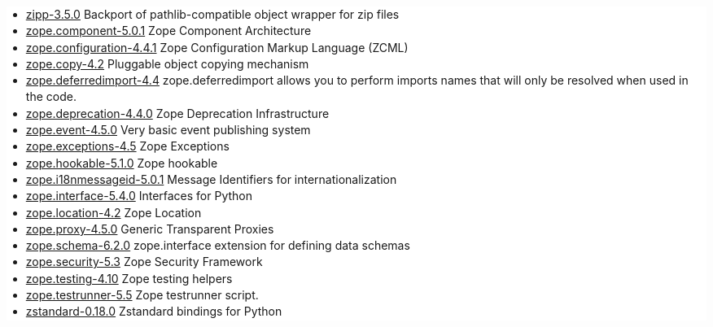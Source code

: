   * [zipp-3.5.0](https://github.com/jaraco/zipp) Backport of pathlib-compatible object wrapper for zip files
  * [zope.component-5.0.1](https://github.com/zopefoundation/zope.component) Zope Component Architecture
  * [zope.configuration-4.4.1](https://github.com/zopefoundation/zope.configuration) Zope Configuration Markup Language (ZCML)
  * [zope.copy-4.2](http://github.com/zopefoundation/zope.copy) Pluggable object copying mechanism
  * [zope.deferredimport-4.4](http://github.com/zopefoundation/zope.deferredimport) zope.deferredimport allows you to perform imports names that will only be resolved when used in the code.
  * [zope.deprecation-4.4.0](https://github.com/zopefoundation/zope.deprecation) Zope Deprecation Infrastructure
  * [zope.event-4.5.0](https://github.com/zopefoundation/zope.event) Very basic event publishing system
  * [zope.exceptions-4.5](https://github.com/zopefoundation/zope.exceptions) Zope Exceptions
  * [zope.hookable-5.1.0](http://github.com/zopefoundation/zope.hookable) Zope hookable
  * [zope.i18nmessageid-5.0.1](https://github.com/zopefoundation/zope.i18nmessageid) Message Identifiers for internationalization
  * [zope.interface-5.4.0](https://github.com/zopefoundation/zope.interface) Interfaces for Python
  * [zope.location-4.2](http://github.com/zopefoundation/zope.location/) Zope Location
  * [zope.proxy-4.5.0](http://github.com/zopefoundation/zope.proxy) Generic Transparent Proxies
  * [zope.schema-6.2.0](https://github.com/zopefoundation/zope.schema) zope.interface extension for defining data schemas
  * [zope.security-5.3](http://github.com/zopefoundation/zope.security) Zope Security Framework
  * [zope.testing-4.10](https://github.com/zopefoundation/zope.testing) Zope testing helpers
  * [zope.testrunner-5.5](https://github.com/zopefoundation/zope.testrunner) Zope testrunner script.
  * [zstandard-0.18.0](https://github.com/indygreg/python-zstandard) Zstandard bindings for Python
